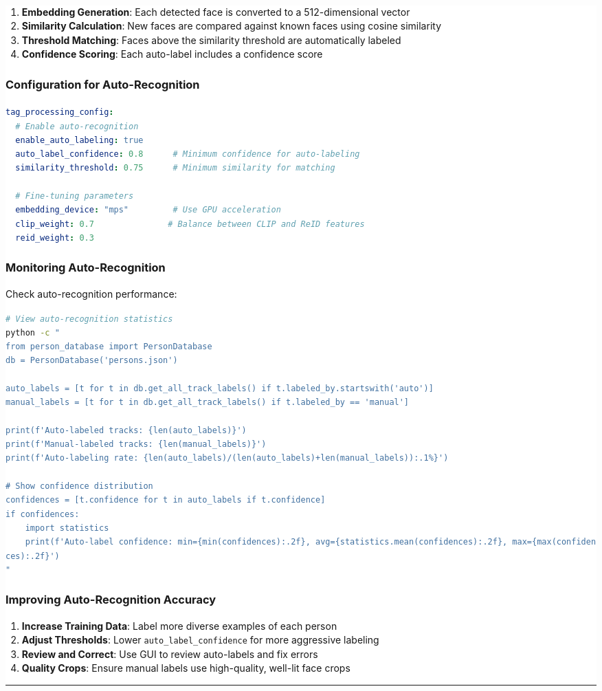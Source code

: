 1. **Embedding Generation**: Each detected face is converted to a 512-dimensional vector
2. **Similarity Calculation**: New faces are compared against known faces using cosine similarity
3. **Threshold Matching**: Faces above the similarity threshold are automatically labeled
4. **Confidence Scoring**: Each auto-label includes a confidence score

### Configuration for Auto-Recognition

```yaml
tag_processing_config:
  # Enable auto-recognition
  enable_auto_labeling: true
  auto_label_confidence: 0.8      # Minimum confidence for auto-labeling
  similarity_threshold: 0.75      # Minimum similarity for matching
  
  # Fine-tuning parameters
  embedding_device: "mps"         # Use GPU acceleration
  clip_weight: 0.7               # Balance between CLIP and ReID features
  reid_weight: 0.3
```

### Monitoring Auto-Recognition

Check auto-recognition performance:

```bash
# View auto-recognition statistics
python -c "
from person_database import PersonDatabase
db = PersonDatabase('persons.json')

auto_labels = [t for t in db.get_all_track_labels() if t.labeled_by.startswith('auto')]
manual_labels = [t for t in db.get_all_track_labels() if t.labeled_by == 'manual']

print(f'Auto-labeled tracks: {len(auto_labels)}')
print(f'Manual-labeled tracks: {len(manual_labels)}')
print(f'Auto-labeling rate: {len(auto_labels)/(len(auto_labels)+len(manual_labels)):.1%}')

# Show confidence distribution
confidences = [t.confidence for t in auto_labels if t.confidence]
if confidences:
    import statistics
    print(f'Auto-label confidence: min={min(confidences):.2f}, avg={statistics.mean(confidences):.2f}, max={max(confidences):.2f}')
"
```

### Improving Auto-Recognition Accuracy

1. **Increase Training Data**: Label more diverse examples of each person
2. **Adjust Thresholds**: Lower `auto_label_confidence` for more aggressive labeling
3. **Review and Correct**: Use GUI to review auto-labels and fix errors
4. **Quality Crops**: Ensure manual labels use high-quality, well-lit face crops

---
